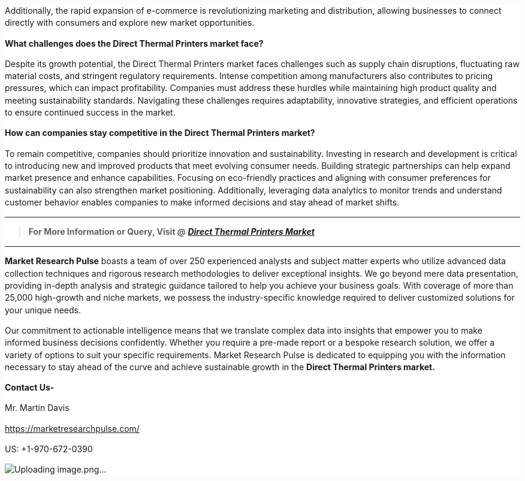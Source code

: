 Additionally, the rapid expansion of e-commerce is revolutionizing marketing and distribution, allowing businesses to connect directly with consumers and explore new market opportunities.</p><p><strong>What challenges does the Direct Thermal Printers market face?</strong></p><p>Despite its growth potential, the Direct Thermal Printers market faces challenges such as supply chain disruptions, fluctuating raw material costs, and stringent regulatory requirements. Intense competition among manufacturers also contributes to pricing pressures, which can impact profitability. Companies must address these hurdles while maintaining high product quality and meeting sustainability standards. Navigating these challenges requires adaptability, innovative strategies, and efficient operations to ensure continued success in the market.</p><p><strong>How can companies stay competitive in the Direct Thermal Printers market?</strong></p><p>To remain competitive, companies should prioritize innovation and sustainability. Investing in research and development is critical to introducing new and improved products that meet evolving consumer needs. Building strategic partnerships can help expand market presence and enhance capabilities. Focusing on eco-friendly practices and aligning with consumer preferences for sustainability can also strengthen market positioning. Additionally, leveraging data analytics to monitor trends and understand customer behavior enables companies to make informed decisions and stay ahead of market shifts.</p><hr /><blockquote><p><strong>For More Information or Query, Visit @&nbsp;<em><a href="https://marketresearchpulse.com/report/125546/direct-thermal-printers-market?utm_source=Linkedin&utm_medium=023">Direct Thermal Printers Market</a></em></strong></p></blockquote><hr /><p><strong>Market Research Pulse</strong> boasts a team of over 250 experienced analysts and subject matter experts who utilize advanced data collection techniques and rigorous research methodologies to deliver exceptional insights. We go beyond mere data presentation, providing in-depth analysis and strategic guidance tailored to help you achieve your business goals. With coverage of more than 25,000 high-growth and niche markets, we possess the industry-specific knowledge required to deliver customized solutions for your unique needs.</p><p>Our commitment to actionable intelligence means that we translate complex data into insights that empower you to make informed business decisions confidently. Whether you require a pre-made report or a bespoke research solution, we offer a variety of options to suit your specific requirements. Market Research Pulse is dedicated to equipping you with the information necessary to stay ahead of the curve and achieve sustainable growth in the <strong>Direct Thermal Printers market.</strong></p><p><strong>Contact Us-</strong></p><p>Mr. Martin Davis</p><p>https://marketresearchpulse.com/</p><p>US: +1-970-672-0390</p>
![Uploading image.png…]()

